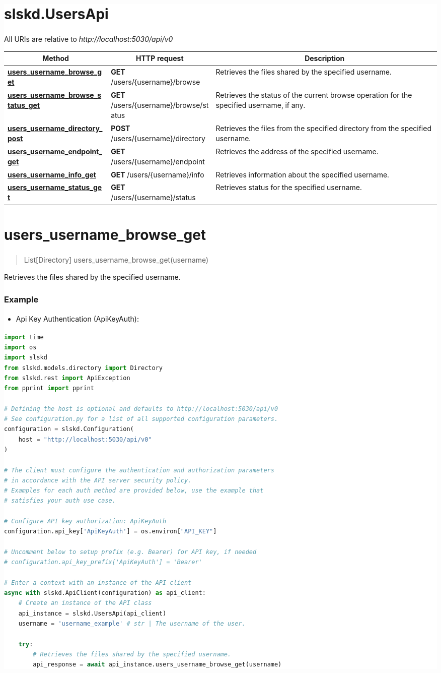 # slskd.UsersApi

All URIs are relative to *http://localhost:5030/api/v0*

Method | HTTP request | Description
------------- | ------------- | -------------
[**users_username_browse_get**](UsersApi.md#users_username_browse_get) | **GET** /users/{username}/browse | Retrieves the files shared by the specified username.
[**users_username_browse_status_get**](UsersApi.md#users_username_browse_status_get) | **GET** /users/{username}/browse/status | Retrieves the status of the current browse operation for the specified username, if any.
[**users_username_directory_post**](UsersApi.md#users_username_directory_post) | **POST** /users/{username}/directory | Retrieves the files from the specified directory from the specified username.
[**users_username_endpoint_get**](UsersApi.md#users_username_endpoint_get) | **GET** /users/{username}/endpoint | Retrieves the address of the specified username.
[**users_username_info_get**](UsersApi.md#users_username_info_get) | **GET** /users/{username}/info | Retrieves information about the specified username.
[**users_username_status_get**](UsersApi.md#users_username_status_get) | **GET** /users/{username}/status | Retrieves status for the specified username.


# **users_username_browse_get**
> List[Directory] users_username_browse_get(username)

Retrieves the files shared by the specified username.

### Example

* Api Key Authentication (ApiKeyAuth):
```python
import time
import os
import slskd
from slskd.models.directory import Directory
from slskd.rest import ApiException
from pprint import pprint

# Defining the host is optional and defaults to http://localhost:5030/api/v0
# See configuration.py for a list of all supported configuration parameters.
configuration = slskd.Configuration(
    host = "http://localhost:5030/api/v0"
)

# The client must configure the authentication and authorization parameters
# in accordance with the API server security policy.
# Examples for each auth method are provided below, use the example that
# satisfies your auth use case.

# Configure API key authorization: ApiKeyAuth
configuration.api_key['ApiKeyAuth'] = os.environ["API_KEY"]

# Uncomment below to setup prefix (e.g. Bearer) for API key, if needed
# configuration.api_key_prefix['ApiKeyAuth'] = 'Bearer'

# Enter a context with an instance of the API client
async with slskd.ApiClient(configuration) as api_client:
    # Create an instance of the API class
    api_instance = slskd.UsersApi(api_client)
    username = 'username_example' # str | The username of the user.

    try:
        # Retrieves the files shared by the specified username.
        api_response = await api_instance.users_username_browse_get(username)
```
